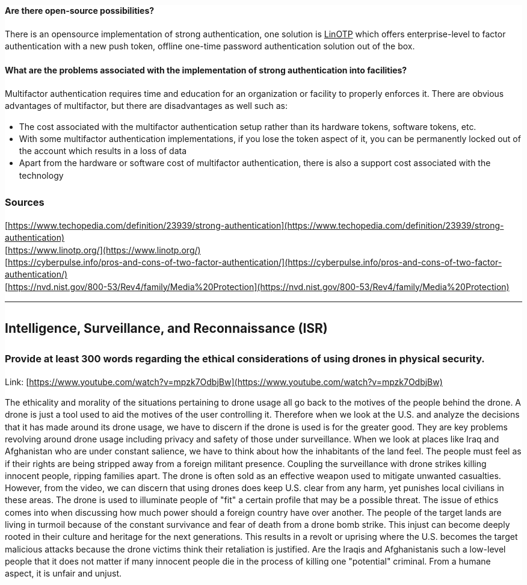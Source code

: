#### Are there open-source possibilities?

There is an opensource implementation of strong authentication, one solution is [LinOTP](https://www.linotp.org/) which offers enterprise-level to factor authentication with a new push token, offline one-time password authentication solution out of the box.

#### What are the problems associated with the implementation of strong authentication into facilities?

Multifactor authentication requires time and education for an organization or facility to properly enforces it. There are obvious advantages of multifactor, but there are disadvantages as well such as:

- The cost associated with the multifactor authentication setup rather than its hardware tokens, software tokens, etc.
- With some multifactor authentication implementations, if you lose the token aspect of it, you can be permanently locked out of the account which results in a loss of data
- Apart from the hardware or software cost of multifactor authentication, there is also a support cost associated with the technology

### Sources

[https://www.techopedia.com/definition/23939/strong-authentication](https://www.techopedia.com/definition/23939/strong-authentication)  
[https://www.linotp.org/](https://www.linotp.org/)  
[https://cyberpulse.info/pros-and-cons-of-two-factor-authentication/](https://cyberpulse.info/pros-and-cons-of-two-factor-authentication/)  
[https://nvd.nist.gov/800-53/Rev4/family/Media%20Protection](https://nvd.nist.gov/800-53/Rev4/family/Media%20Protection)

---

## Intelligence, Surveillance, and Reconnaissance (ISR)

### Provide at least 300 words regarding the ethical considerations of using drones in physical security.

Link: [https://www.youtube.com/watch?v=mpzk7OdbjBw](https://www.youtube.com/watch?v=mpzk7OdbjBw)

The ethicality and morality of the situations pertaining to drone usage all go back to the motives of the people behind the drone. A drone is just a tool used to aid the motives of the user controlling it. Therefore when we look at the U.S. and analyze the decisions that it has made around its drone usage, we have to discern if the drone is used is for the greater good. They are key problems revolving around drone usage including privacy and safety of those under surveillance. When we look at places like Iraq and Afghanistan who are under constant salience, we have to think about how the inhabitants of the land feel. The people must feel as if their rights are being stripped away from a foreign militant presence. Coupling the surveillance with drone strikes killing innocent people, ripping families apart. The drone is often sold as an effective weapon used to mitigate unwanted casualties. However, from the video, we can discern that using drones does keep U.S. clear from any harm, yet punishes local civilians in these areas. The drone is used to illuminate people of "fit" a certain profile that may be a possible threat. The issue of ethics comes into when discussing how much power should a foreign country have over another. The people of the target lands are living in turmoil because of the constant survivance and fear of death from a drone bomb strike. This injust can become deeply rooted in their culture and heritage for the next generations. This results in a revolt or uprising where the U.S. becomes the target malicious attacks because the drone victims think their retaliation is justified. Are the Iraqis and Afghanistanis such a low-level people that it does not matter if many innocent people die in the process of killing one "potential" criminal. From a humane aspect, it is unfair and unjust.
